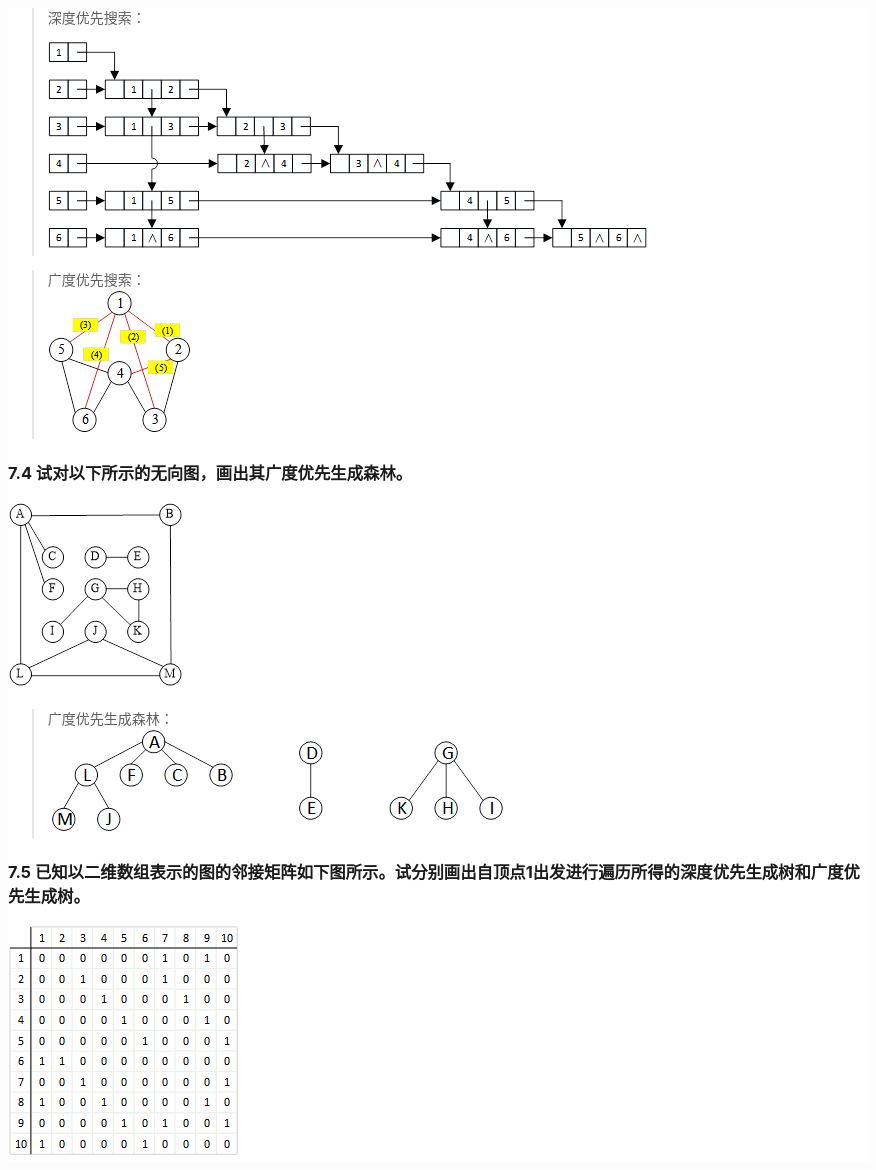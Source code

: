 > 深度优先搜索：    
> ![7.3.3](_v_images/20181129114344449_27444.png)

> 广度优先搜索：    
> ![7.3.4](_v_images/20181129114424623_1435.png)

### 7.4 试对以下所示的无向图，画出其广度优先生成森林。

![7.4.1](_v_images/20181129114458106_23540.png)

> 广度优先生成森林：    
> ![7.4](_v_images/20181129114521201_17642.png)

### 7.5 已知以二维数组表示的图的邻接矩阵如下图所示。试分别画出自顶点1出发进行遍历所得的深度优先生成树和广度优先生成树。

![7.5.1](_v_images/20181129114617794_28659.png)